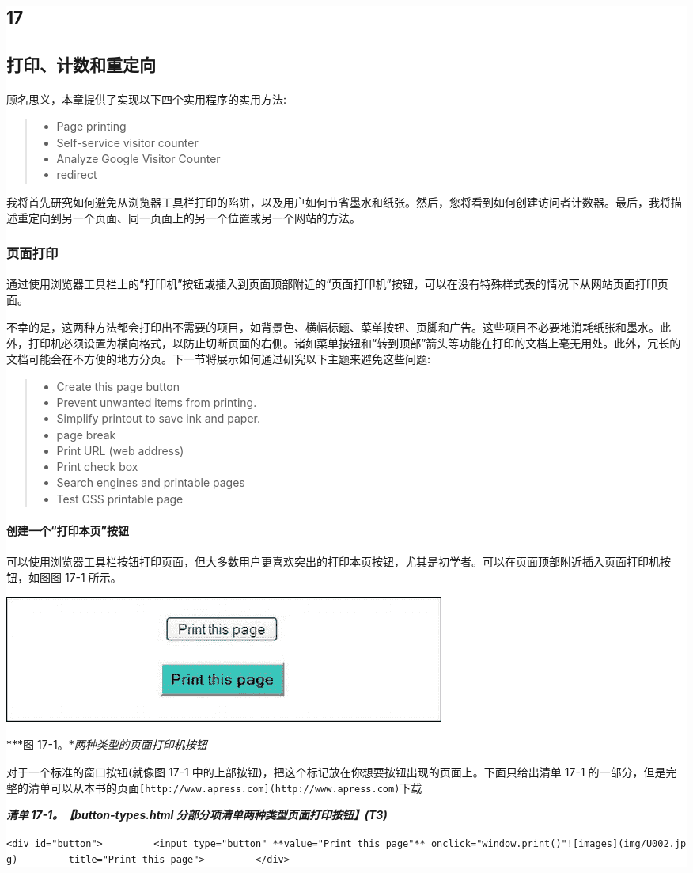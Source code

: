 ## 17

## 打印、计数和重定向

顾名思义，本章提供了实现以下四个实用程序的实用方法:

> *   Page printing
> *   Self-service visitor counter
> *   Analyze Google Visitor Counter
> *   redirect

我将首先研究如何避免从浏览器工具栏打印的陷阱，以及用户如何节省墨水和纸张。然后，您将看到如何创建访问者计数器。最后，我将描述重定向到另一个页面、同一页面上的另一个位置或另一个网站的方法。

### 页面打印

通过使用浏览器工具栏上的“打印机”按钮或插入到页面顶部附近的“页面打印机”按钮，可以在没有特殊样式表的情况下从网站页面打印页面。

不幸的是，这两种方法都会打印出不需要的项目，如背景色、横幅标题、菜单按钮、页脚和广告。这些项目不必要地消耗纸张和墨水。此外，打印机必须设置为横向格式，以防止切断页面的右侧。诸如菜单按钮和“转到顶部”箭头等功能在打印的文档上毫无用处。此外，冗长的文档可能会在不方便的地方分页。下一节将展示如何通过研究以下主题来避免这些问题:

> *   Create this page button
> *   Prevent unwanted items from printing.
> *   Simplify printout to save ink and paper.
> *   page break
> *   Print URL (web address)
> *   Print check box
> *   Search engines and printable pages
> *   Test CSS printable page

#### 创建一个“打印本页”按钮

可以使用浏览器工具栏按钮打印页面，但大多数用户更喜欢突出的打印本页按钮，尤其是初学者。可以在页面顶部附近插入页面打印机按钮，如图[图 17-1](#fig_17_1) 所示。

![images](img/9781430242758_Fig17-01.jpg)

***图 17-1。**两种类型的页面打印机按钮*

对于一个标准的窗口按钮(就像图 17-1 中的上部按钮)，把这个标记放在你想要按钮出现的页面上。下面只给出清单 17-1 的一部分，但是完整的清单可以从本书的页面`[http://www.apress.com](http://www.apress.com)`下载

***清单 17-1。【button-types.html 分部分项清单两种类型页面打印按钮】(T3)***

`<div id="button">
        <input type="button" **value="Print this page"** onclick="window.print()"![images](img/U002.jpg)
        title="Print this page">
        </div>`
